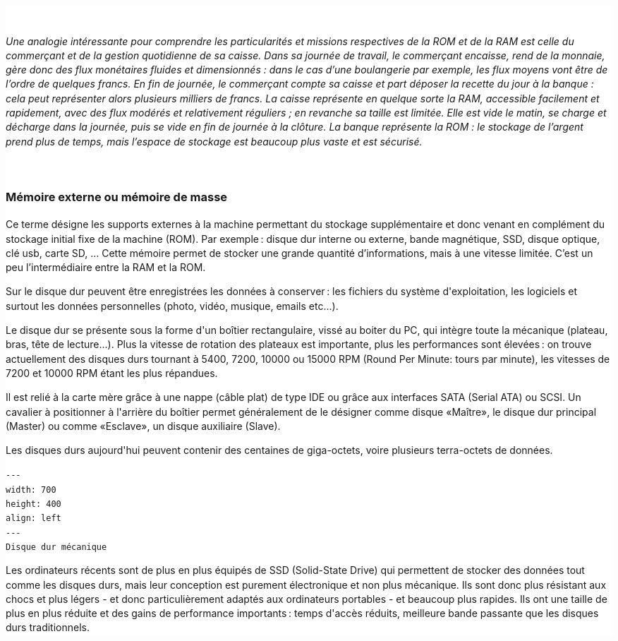 <br> <br>
*Une analogie intéressante pour comprendre les particularités et missions respectives de la ROM et de la RAM est celle du commerçant et de la gestion quotidienne de sa caisse. Dans sa journée de travail, le commerçant encaisse, rend de la monnaie, gère donc des flux monétaires fluides et dimensionnés : dans le cas d’une boulangerie par exemple, les flux moyens vont être de l’ordre de quelques francs. En fin de journée, le commerçant compte sa caisse et part déposer la recette du jour à la banque : cela peut représenter alors plusieurs milliers de francs.* 
*La caisse représente en quelque sorte la RAM, accessible facilement et rapidement, avec des flux modérés et relativement réguliers ; en revanche sa taille est limitée. Elle est vide le matin, se charge et décharge dans la journée, puis se vide en fin de journée à la clôture.*
*La banque représente la ROM : le stockage de l’argent prend plus de temps, mais l’espace de stockage est beaucoup plus vaste et est sécurisé.*

<br>

### Mémoire externe ou mémoire de masse
 Ce terme désigne les supports externes à la machine permettant du stockage supplémentaire et donc venant en complément du stockage initial fixe de la machine (ROM). Par exemple : disque dur interne ou externe, bande magnétique, SSD, disque optique, clé usb, carte SD, … Cette mémoire permet de stocker une grande quantité d’informations, mais à une vitesse limitée. C’est un peu l’intermédiaire entre la RAM et la ROM.

Sur le disque dur peuvent être enregistrées les données à conserver : les fichiers du système d'exploitation, les logiciels et surtout les données personnelles (photo, vidéo, musique, emails etc...). 

Le disque dur se présente sous la forme d'un boîtier rectangulaire, vissé au boiter du PC, qui intègre toute la mécanique (plateau, bras, tête de lecture...). Plus la vitesse de rotation des plateaux est importante, plus les performances sont élevées : on trouve actuellement des disques durs tournant à 5400, 7200, 10000 ou 15000 RPM (Round Per Minute: tours par minute), les vitesses de 7200 et 10000 RPM étant les plus répandues. 

Il est relié à la carte mère grâce à une nappe (câble plat) de type IDE ou grâce aux interfaces SATA (Serial ATA) ou SCSI. Un cavalier à positionner à l'arrière du boîtier permet généralement de le désigner comme disque «Maître», le disque dur principal (Master) ou comme «Esclave», un disque auxiliaire (Slave). 

Les disques durs aujourd'hui peuvent contenir des centaines de giga-octets, voire plusieurs terra-octets de données.

```{figure} media/second_disquedur_23.png
---
width: 700
height: 400
align: left
---
Disque dur mécanique
```

Les ordinateurs récents sont de plus en plus équipés de SSD (Solid-State Drive) qui permettent de stocker des données tout comme les disques durs, mais leur conception est purement électronique et non plus mécanique. Ils sont donc plus résistant aux chocs et plus légers - et donc particulièrement adaptés aux ordinateurs portables - et beaucoup plus rapides. Ils ont une taille de plus en plus réduite et des gains de performance importants : temps d'accès réduits, meilleure bande passante que les disques durs traditionnels.
